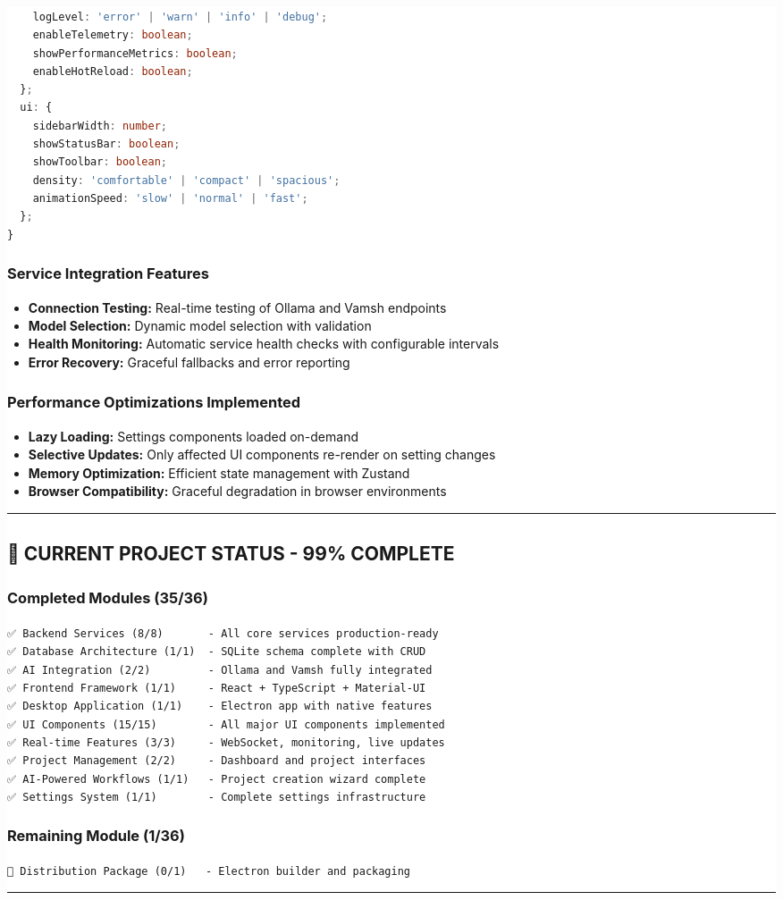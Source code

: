 ```typescript
    logLevel: 'error' | 'warn' | 'info' | 'debug';
    enableTelemetry: boolean;
    showPerformanceMetrics: boolean;
    enableHotReload: boolean;
  };
  ui: {
    sidebarWidth: number;
    showStatusBar: boolean;
    showToolbar: boolean;
    density: 'comfortable' | 'compact' | 'spacious';
    animationSpeed: 'slow' | 'normal' | 'fast';
  };
}
```

### **Service Integration Features**
- **Connection Testing:** Real-time testing of Ollama and Vamsh endpoints
- **Model Selection:** Dynamic model selection with validation
- **Health Monitoring:** Automatic service health checks with configurable intervals
- **Error Recovery:** Graceful fallbacks and error reporting

### **Performance Optimizations Implemented**
- **Lazy Loading:** Settings components loaded on-demand
- **Selective Updates:** Only affected UI components re-render on setting changes
- **Memory Optimization:** Efficient state management with Zustand
- **Browser Compatibility:** Graceful degradation in browser environments

---

## 🎯 **CURRENT PROJECT STATUS - 99% COMPLETE**

### **Completed Modules (35/36)**
```
✅ Backend Services (8/8)       - All core services production-ready
✅ Database Architecture (1/1)  - SQLite schema complete with CRUD
✅ AI Integration (2/2)         - Ollama and Vamsh fully integrated
✅ Frontend Framework (1/1)     - React + TypeScript + Material-UI
✅ Desktop Application (1/1)    - Electron app with native features
✅ UI Components (15/15)        - All major UI components implemented
✅ Real-time Features (3/3)     - WebSocket, monitoring, live updates
✅ Project Management (2/2)     - Dashboard and project interfaces
✅ AI-Powered Workflows (1/1)   - Project creation wizard complete
✅ Settings System (1/1)        - Complete settings infrastructure
```

### **Remaining Module (1/36)**
```
🔄 Distribution Package (0/1)   - Electron builder and packaging
```

---